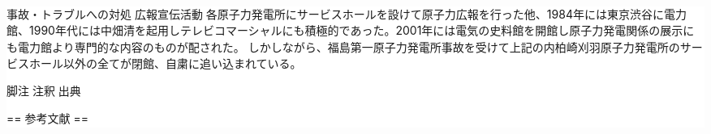 事故・トラブルへの対処
広報宣伝活動
各原子力発電所にサービスホールを設けて原子力広報を行った他、1984年には東京渋谷に電力館、1990年代には中畑清を起用しテレビコマーシャルにも積極的であった。2001年には電気の史料館を開館し原子力発電関係の展示にも電力館より専門的な内容のものが配された。
しかしながら、福島第一原子力発電所事故を受けて上記の内柏崎刈羽原子力発電所のサービスホール以外の全てが閉館、自粛に追い込まれている。

脚注
注釈
出典


== 参考文献 ==